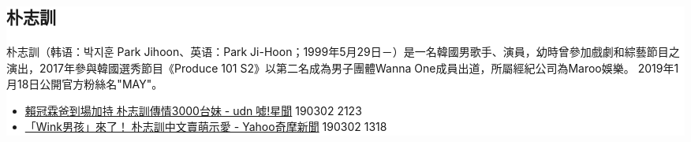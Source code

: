 ## 朴志訓

朴志訓（韩语：박지훈 Park Jihoon、英语：Park Ji-Hoon；1999年5月29日－）是一名韓國男歌手、演員，幼時曾參加戲劇和綜藝節目之演出，2017年參與韓國選秀節目《Produce 101 S2》以第二名成為男子團體Wanna One成員出道，所屬經紀公司為Maroo娛樂。
2019年1月18日公開官方粉絲名"MAY"。
- [賴冠霖爸到場加持 朴志訓傳情3000台妹 - udn 噓!星聞](https://stars.udn.com/star/story/10092/3673832 "賴冠霖爸到場加持 朴志訓傳情3000台妹 - udn 噓!星聞") 190302 2123
- [「Wink男孩」來了！ 朴志訓中文賣萌示愛 - Yahoo奇摩新聞](https://tw.news.yahoo.com/video/wink%E7%94%B7%E5%AD%A9-%E4%BE%86%E4%BA%86-%E6%9C%B4%E5%BF%97%E8%A8%93%E4%B8%AD%E6%96%87%E8%B3%A3%E8%90%8C%E7%A4%BA%E6%84%9B-044943356.html "「Wink男孩」來了！ 朴志訓中文賣萌示愛 - Yahoo奇摩新聞") 190302 1318
